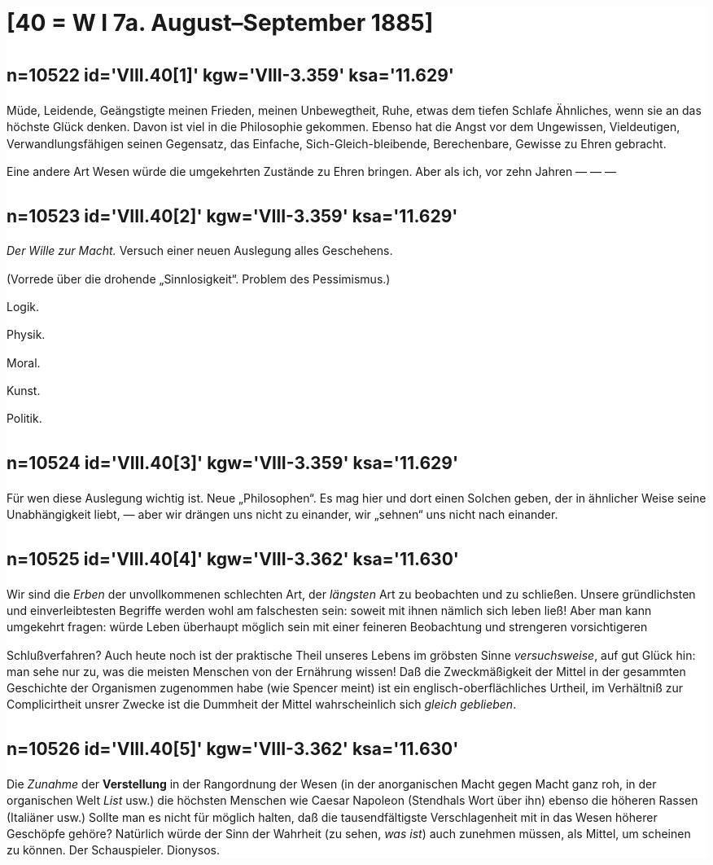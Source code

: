 # [40 = W I 7a. August–September 1885]

## n=10522 id='VIII.40[1]' kgw='VIII-3.359' ksa='11.629'

Müde, Leidende, Geängstigte meinen Frieden, meinen Unbewegtheit, Ruhe, etwas dem tiefen Schlafe Ähnliches, wenn sie an das höchste Glück denken. Davon ist viel in die Philosophie gekommen. Ebenso hat die Angst vor dem Ungewissen, Vieldeutigen, Verwandlungsfähigen seinen Gegensatz, das Einfache, Sich-Gleich-bleibende, Berechenbare, Gewisse zu Ehren gebracht.

Eine andere Art Wesen würde die umgekehrten Zustände zu Ehren bringen. Aber als ich, vor zehn Jahren — — —

## n=10523 id='VIII.40[2]' kgw='VIII-3.359' ksa='11.629'

*Der Wille zur Macht.*
Versuch einer neuen Auslegung alles Geschehens.

(Vorrede über die drohende „Sinnlosigkeit“. Problem des Pessimismus.)

Logik.

Physik.

Moral.

Kunst.

Politik.

## n=10524 id='VIII.40[3]' kgw='VIII-3.359' ksa='11.629'

Für wen diese Auslegung wichtig ist. Neue „Philosophen“. Es mag hier und dort einen Solchen geben, der in ähnlicher Weise seine Unabhängigkeit liebt, — aber wir drängen uns nicht zu einander, wir „sehnen“ uns nicht nach einander.

## n=10525 id='VIII.40[4]' kgw='VIII-3.362' ksa='11.630'

Wir sind die *Erben* der unvollkommenen schlechten Art, der *längsten* Art zu beobachten und zu schließen. Unsere gründlichsten und einverleibtesten Begriffe werden wohl am falschesten sein: soweit mit ihnen nämlich sich leben ließ! Aber man kann umgekehrt fragen: würde Leben überhaupt möglich sein mit einer feineren Beobachtung und strengeren vorsichtigeren

Schlußverfahren? Auch heute noch ist der praktische Theil unseres Lebens im gröbsten Sinne *versuchsweise*, auf gut Glück hin: man sehe nur zu, was die meisten Menschen von der Ernährung wissen! Daß die Zweckmäßigkeit der Mittel in der gesammten Geschichte der Organismen zugenommen habe (wie Spencer meint) ist ein englisch-oberflächliches Urtheil, im Verhältniß zur Complicirtheit unsrer Zwecke ist die Dummheit der Mittel wahrscheinlich sich *gleich geblieben*.

## n=10526 id='VIII.40[5]' kgw='VIII-3.362' ksa='11.630'

Die *Zunahme* der **Verstellung** in der Rangordnung der Wesen (in der anorganischen Macht gegen Macht ganz roh, in der organischen Welt *List* usw.) die höchsten Menschen wie Caesar Napoleon (Stendhals Wort über ihn) ebenso die höheren Rassen (Italiäner usw.) Sollte man es nicht für möglich halten, daß die tausendfältigste Verschlagenheit mit in das Wesen höherer Geschöpfe gehöre? Natürlich würde der Sinn der Wahrheit (zu sehen, *was ist*) auch zunehmen müssen, als Mittel, um scheinen zu können. Der Schauspieler. Dionysos.

